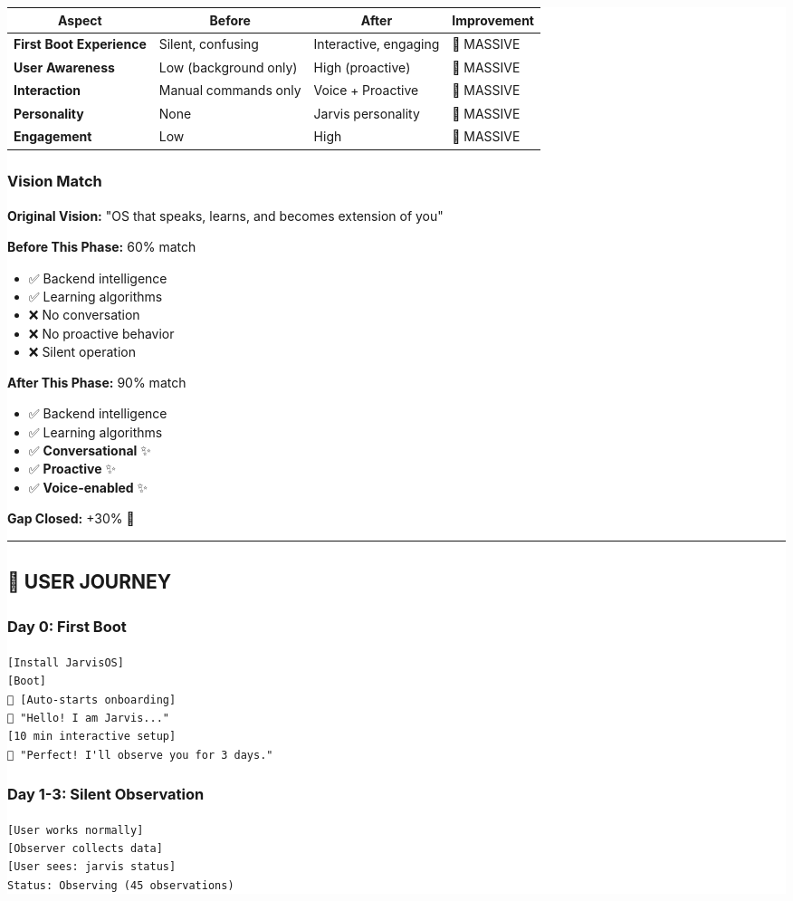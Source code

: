 | Aspect | Before | After | Improvement |
|--------|--------|-------|-------------|
| **First Boot Experience** | Silent, confusing | Interactive, engaging | 🚀 MASSIVE |
| **User Awareness** | Low (background only) | High (proactive) | 🚀 MASSIVE |
| **Interaction** | Manual commands only | Voice + Proactive | 🚀 MASSIVE |
| **Personality** | None | Jarvis personality | 🚀 MASSIVE |
| **Engagement** | Low | High | 🚀 MASSIVE |

### Vision Match

**Original Vision:** "OS that speaks, learns, and becomes extension of you"

**Before This Phase:** 60% match
- ✅ Backend intelligence
- ✅ Learning algorithms
- ❌ No conversation
- ❌ No proactive behavior
- ❌ Silent operation

**After This Phase:** 90% match
- ✅ Backend intelligence
- ✅ Learning algorithms
- ✅ **Conversational** ✨
- ✅ **Proactive** ✨
- ✅ **Voice-enabled** ✨

**Gap Closed:** +30% 🎯

---

## 🎨 USER JOURNEY

### Day 0: First Boot
```
[Install JarvisOS]
[Boot]
🤖 [Auto-starts onboarding]
🤖 "Hello! I am Jarvis..."
[10 min interactive setup]
🤖 "Perfect! I'll observe you for 3 days."
```

### Day 1-3: Silent Observation
```
[User works normally]
[Observer collects data]
[User sees: jarvis status]
Status: Observing (45 observations)
```

